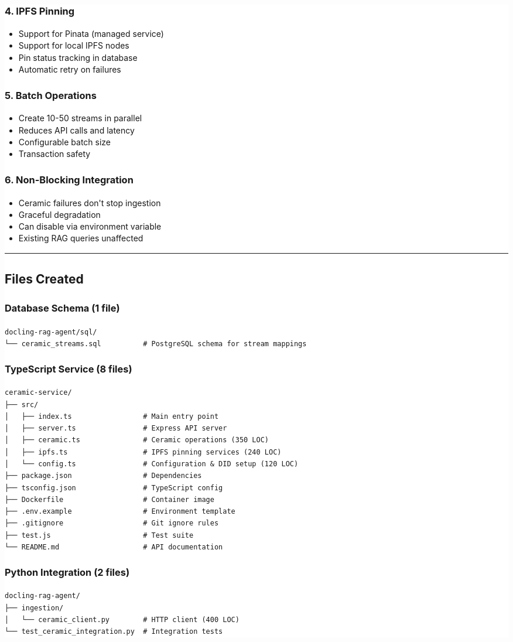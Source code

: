 ### 4. IPFS Pinning
- Support for Pinata (managed service)
- Support for local IPFS nodes
- Pin status tracking in database
- Automatic retry on failures

### 5. Batch Operations
- Create 10-50 streams in parallel
- Reduces API calls and latency
- Configurable batch size
- Transaction safety

### 6. Non-Blocking Integration
- Ceramic failures don't stop ingestion
- Graceful degradation
- Can disable via environment variable
- Existing RAG queries unaffected

---

## Files Created

### Database Schema (1 file)
```
docling-rag-agent/sql/
└── ceramic_streams.sql          # PostgreSQL schema for stream mappings
```

### TypeScript Service (8 files)
```
ceramic-service/
├── src/
│   ├── index.ts                 # Main entry point
│   ├── server.ts                # Express API server
│   ├── ceramic.ts               # Ceramic operations (350 LOC)
│   ├── ipfs.ts                  # IPFS pinning services (240 LOC)
│   └── config.ts                # Configuration & DID setup (120 LOC)
├── package.json                 # Dependencies
├── tsconfig.json                # TypeScript config
├── Dockerfile                   # Container image
├── .env.example                 # Environment template
├── .gitignore                   # Git ignore rules
├── test.js                      # Test suite
└── README.md                    # API documentation
```

### Python Integration (2 files)
```
docling-rag-agent/
├── ingestion/
│   └── ceramic_client.py        # HTTP client (400 LOC)
└── test_ceramic_integration.py  # Integration tests
```

